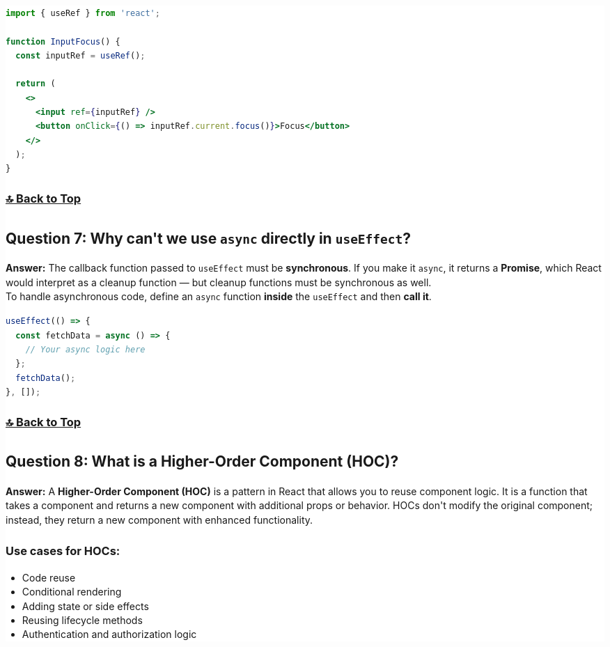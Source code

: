 
```jsx
import { useRef } from 'react';

function InputFocus() {
  const inputRef = useRef();

  return (
    <>
      <input ref={inputRef} />
      <button onClick={() => inputRef.current.focus()}>Focus</button>
    </>
  );
}

```
### [🔝 Back to Top](#core-react)


## Question 7: Why can't we use `async` directly in `useEffect`?

**Answer:**  The callback function passed to `useEffect` must be **synchronous**. If you make it `async`, it returns a **Promise**, which React would interpret as a cleanup function — but cleanup functions must be synchronous as well.  
To handle asynchronous code, define an `async` function **inside** the `useEffect` and then **call it**.

```js
useEffect(() => {
  const fetchData = async () => {
    // Your async logic here
  };
  fetchData();
}, []);
```
### [🔝 Back to Top](#core-react)


## Question 8: What is a Higher-Order Component (HOC)?

**Answer:** A **Higher-Order Component (HOC)** is a pattern in React that allows you to reuse component logic. It is a function that takes a component and returns a new component with additional props or behavior. HOCs don't modify the original component; instead, they return a new component with enhanced functionality.

### Use cases for HOCs:
- Code reuse
- Conditional rendering
- Adding state or side effects
- Reusing lifecycle methods
- Authentication and authorization logic
